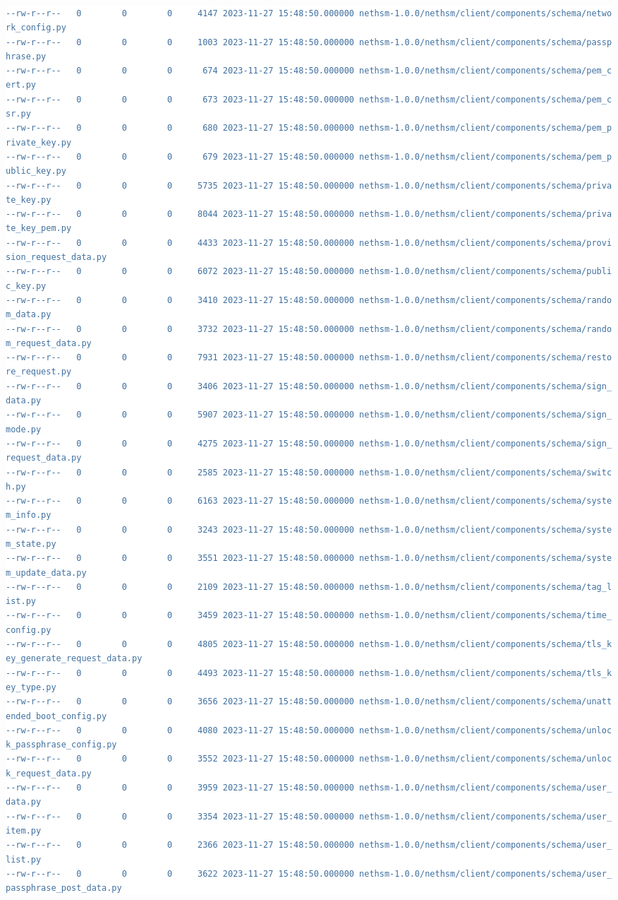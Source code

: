 ```diff
--rw-r--r--   0        0        0     4147 2023-11-27 15:48:50.000000 nethsm-1.0.0/nethsm/client/components/schema/network_config.py
--rw-r--r--   0        0        0     1003 2023-11-27 15:48:50.000000 nethsm-1.0.0/nethsm/client/components/schema/passphrase.py
--rw-r--r--   0        0        0      674 2023-11-27 15:48:50.000000 nethsm-1.0.0/nethsm/client/components/schema/pem_cert.py
--rw-r--r--   0        0        0      673 2023-11-27 15:48:50.000000 nethsm-1.0.0/nethsm/client/components/schema/pem_csr.py
--rw-r--r--   0        0        0      680 2023-11-27 15:48:50.000000 nethsm-1.0.0/nethsm/client/components/schema/pem_private_key.py
--rw-r--r--   0        0        0      679 2023-11-27 15:48:50.000000 nethsm-1.0.0/nethsm/client/components/schema/pem_public_key.py
--rw-r--r--   0        0        0     5735 2023-11-27 15:48:50.000000 nethsm-1.0.0/nethsm/client/components/schema/private_key.py
--rw-r--r--   0        0        0     8044 2023-11-27 15:48:50.000000 nethsm-1.0.0/nethsm/client/components/schema/private_key_pem.py
--rw-r--r--   0        0        0     4433 2023-11-27 15:48:50.000000 nethsm-1.0.0/nethsm/client/components/schema/provision_request_data.py
--rw-r--r--   0        0        0     6072 2023-11-27 15:48:50.000000 nethsm-1.0.0/nethsm/client/components/schema/public_key.py
--rw-r--r--   0        0        0     3410 2023-11-27 15:48:50.000000 nethsm-1.0.0/nethsm/client/components/schema/random_data.py
--rw-r--r--   0        0        0     3732 2023-11-27 15:48:50.000000 nethsm-1.0.0/nethsm/client/components/schema/random_request_data.py
--rw-r--r--   0        0        0     7931 2023-11-27 15:48:50.000000 nethsm-1.0.0/nethsm/client/components/schema/restore_request.py
--rw-r--r--   0        0        0     3406 2023-11-27 15:48:50.000000 nethsm-1.0.0/nethsm/client/components/schema/sign_data.py
--rw-r--r--   0        0        0     5907 2023-11-27 15:48:50.000000 nethsm-1.0.0/nethsm/client/components/schema/sign_mode.py
--rw-r--r--   0        0        0     4275 2023-11-27 15:48:50.000000 nethsm-1.0.0/nethsm/client/components/schema/sign_request_data.py
--rw-r--r--   0        0        0     2585 2023-11-27 15:48:50.000000 nethsm-1.0.0/nethsm/client/components/schema/switch.py
--rw-r--r--   0        0        0     6163 2023-11-27 15:48:50.000000 nethsm-1.0.0/nethsm/client/components/schema/system_info.py
--rw-r--r--   0        0        0     3243 2023-11-27 15:48:50.000000 nethsm-1.0.0/nethsm/client/components/schema/system_state.py
--rw-r--r--   0        0        0     3551 2023-11-27 15:48:50.000000 nethsm-1.0.0/nethsm/client/components/schema/system_update_data.py
--rw-r--r--   0        0        0     2109 2023-11-27 15:48:50.000000 nethsm-1.0.0/nethsm/client/components/schema/tag_list.py
--rw-r--r--   0        0        0     3459 2023-11-27 15:48:50.000000 nethsm-1.0.0/nethsm/client/components/schema/time_config.py
--rw-r--r--   0        0        0     4805 2023-11-27 15:48:50.000000 nethsm-1.0.0/nethsm/client/components/schema/tls_key_generate_request_data.py
--rw-r--r--   0        0        0     4493 2023-11-27 15:48:50.000000 nethsm-1.0.0/nethsm/client/components/schema/tls_key_type.py
--rw-r--r--   0        0        0     3656 2023-11-27 15:48:50.000000 nethsm-1.0.0/nethsm/client/components/schema/unattended_boot_config.py
--rw-r--r--   0        0        0     4080 2023-11-27 15:48:50.000000 nethsm-1.0.0/nethsm/client/components/schema/unlock_passphrase_config.py
--rw-r--r--   0        0        0     3552 2023-11-27 15:48:50.000000 nethsm-1.0.0/nethsm/client/components/schema/unlock_request_data.py
--rw-r--r--   0        0        0     3959 2023-11-27 15:48:50.000000 nethsm-1.0.0/nethsm/client/components/schema/user_data.py
--rw-r--r--   0        0        0     3354 2023-11-27 15:48:50.000000 nethsm-1.0.0/nethsm/client/components/schema/user_item.py
--rw-r--r--   0        0        0     2366 2023-11-27 15:48:50.000000 nethsm-1.0.0/nethsm/client/components/schema/user_list.py
--rw-r--r--   0        0        0     3622 2023-11-27 15:48:50.000000 nethsm-1.0.0/nethsm/client/components/schema/user_passphrase_post_data.py
```